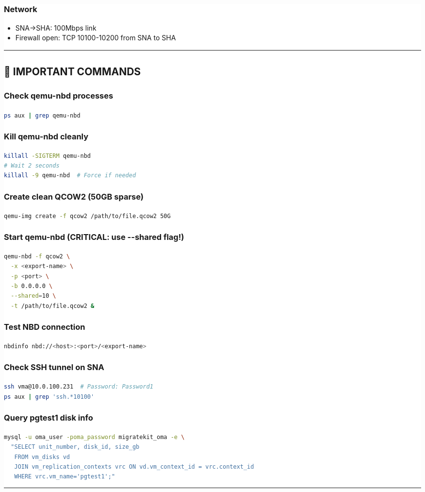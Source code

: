 ### Network
- SNA→SHA: 100Mbps link
- Firewall open: TCP 10100-10200 from SNA to SHA

---

## 🔑 IMPORTANT COMMANDS

### Check qemu-nbd processes
```bash
ps aux | grep qemu-nbd
```

### Kill qemu-nbd cleanly
```bash
killall -SIGTERM qemu-nbd
# Wait 2 seconds
killall -9 qemu-nbd  # Force if needed
```

### Create clean QCOW2 (50GB sparse)
```bash
qemu-img create -f qcow2 /path/to/file.qcow2 50G
```

### Start qemu-nbd (CRITICAL: use --shared flag!)
```bash
qemu-nbd -f qcow2 \
  -x <export-name> \
  -p <port> \
  -b 0.0.0.0 \
  --shared=10 \
  -t /path/to/file.qcow2 &
```

### Test NBD connection
```bash
nbdinfo nbd://<host>:<port>/<export-name>
```

### Check SSH tunnel on SNA
```bash
ssh vma@10.0.100.231  # Password: Password1
ps aux | grep 'ssh.*10100'
```

### Query pgtest1 disk info
```bash
mysql -u oma_user -poma_password migratekit_oma -e \
  "SELECT unit_number, disk_id, size_gb 
   FROM vm_disks vd 
   JOIN vm_replication_contexts vrc ON vd.vm_context_id = vrc.context_id 
   WHERE vrc.vm_name='pgtest1';"
```

---